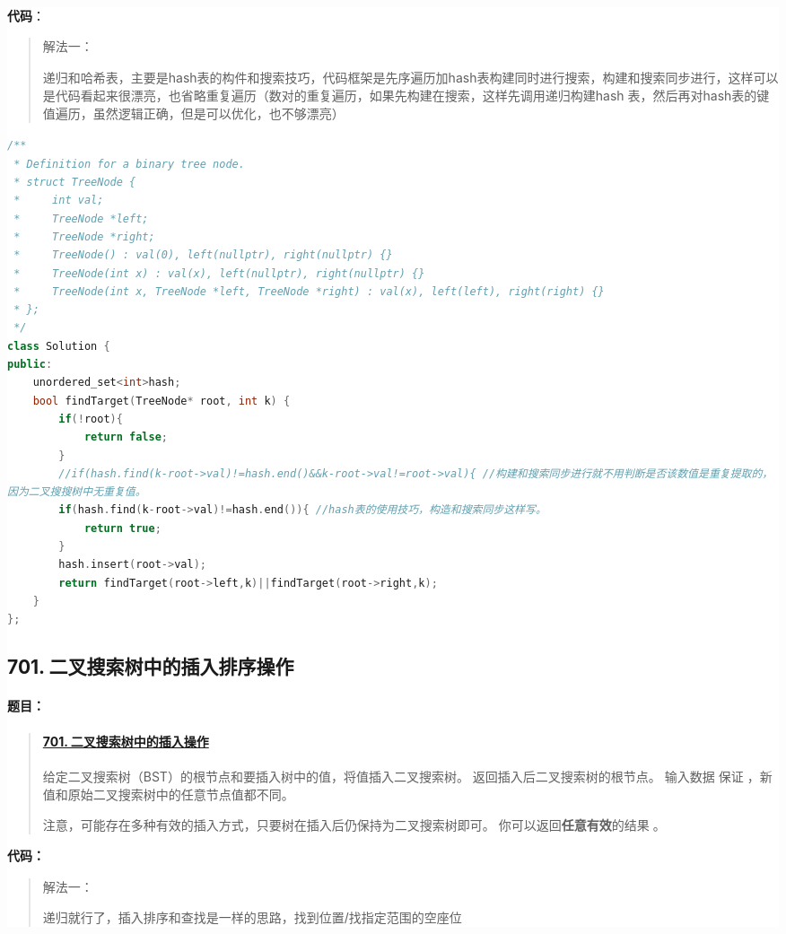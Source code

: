 **代码**：

> 解法一：
>
> 递归和哈希表，主要是hash表的构件和搜索技巧，代码框架是先序遍历加hash表构建同时进行搜索，构建和搜索同步进行，这样可以是代码看起来很漂亮，也省略重复遍历（数对的重复遍历，如果先构建在搜索，这样先调用递归构建hash 表，然后再对hash表的键值遍历，虽然逻辑正确，但是可以优化，也不够漂亮）

```c++
/**
 * Definition for a binary tree node.
 * struct TreeNode {
 *     int val;
 *     TreeNode *left;
 *     TreeNode *right;
 *     TreeNode() : val(0), left(nullptr), right(nullptr) {}
 *     TreeNode(int x) : val(x), left(nullptr), right(nullptr) {}
 *     TreeNode(int x, TreeNode *left, TreeNode *right) : val(x), left(left), right(right) {}
 * };
 */
class Solution {
public:
    unordered_set<int>hash; 
    bool findTarget(TreeNode* root, int k) {
        if(!root){
            return false;
        }
        //if(hash.find(k-root->val)!=hash.end()&&k-root->val!=root->val){ //构建和搜索同步进行就不用判断是否该数值是重复提取的，因为二叉搜搜树中无重复值。
        if(hash.find(k-root->val)!=hash.end()){ //hash表的使用技巧，构造和搜索同步这样写。
            return true;
        }
        hash.insert(root->val);
        return findTarget(root->left,k)||findTarget(root->right,k);
    }
};
```





## 701. 二叉搜索树中的插入排序操作

**题目：**

> #### [701. 二叉搜索树中的插入操作](https://leetcode-cn.com/problems/insert-into-a-binary-search-tree/)
>
> 给定二叉搜索树（BST）的根节点和要插入树中的值，将值插入二叉搜索树。 返回插入后二叉搜索树的根节点。 输入数据 保证 ，新值和原始二叉搜索树中的任意节点值都不同。
>
> 注意，可能存在多种有效的插入方式，只要树在插入后仍保持为二叉搜索树即可。 你可以返回**任意有效**的结果 。

**代码：**

> 解法一：
>
> 递归就行了，插入排序和查找是一样的思路，找到位置/找指定范围的空座位
